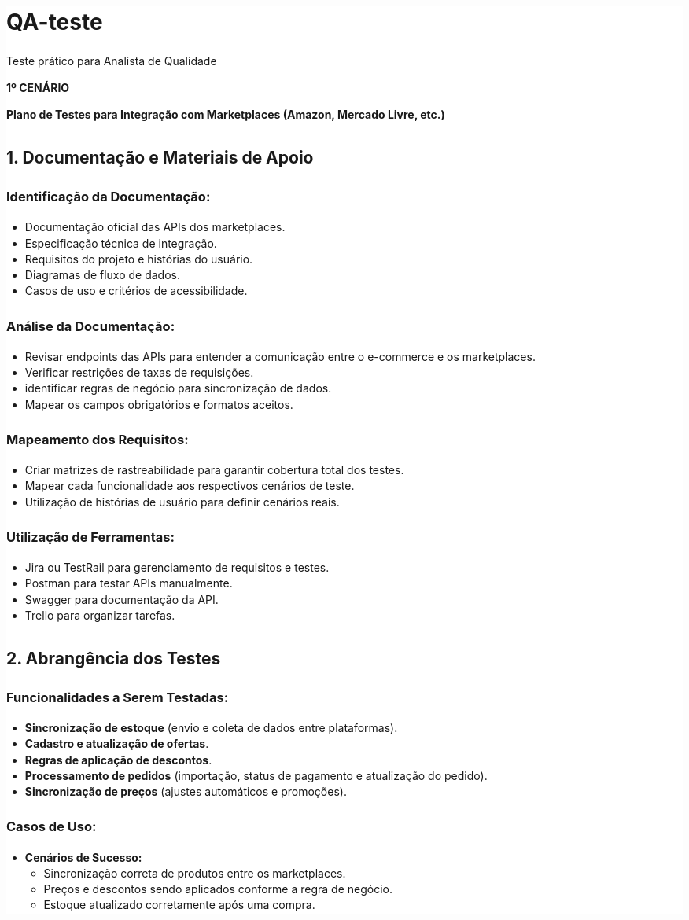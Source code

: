 # QA-teste
Teste prático para Analista de Qualidade

**1º CENÁRIO**

**Plano de Testes para Integração com Marketplaces (Amazon, Mercado Livre, etc.)**

## 1. Documentação e Materiais de Apoio

### Identificação da Documentação:
- Documentação oficial das APIs dos marketplaces.
- Especificação técnica de integração.
- Requisitos do projeto e histórias do usuário.
- Diagramas de fluxo de dados.
- Casos de uso e critérios de acessibilidade.

### Análise da Documentação:
- Revisar endpoints das APIs para entender a comunicação entre o e-commerce e os marketplaces.
- Verificar restrições de taxas de requisições.
- identificar regras de negócio para sincronização de dados.
- Mapear os campos obrigatórios e formatos aceitos.

### Mapeamento dos Requisitos:
- Criar matrizes de rastreabilidade para garantir cobertura total dos testes.
- Mapear cada funcionalidade aos respectivos cenários de teste.
- Utilização de histórias de usuário para definir cenários reais.

### Utilização de Ferramentas:
- Jira ou TestRail para gerenciamento de requisitos e testes.
- Postman para testar APIs manualmente.
- Swagger para documentação da API.
- Trello para organizar tarefas.

## 2. Abrangência dos Testes

### Funcionalidades a Serem Testadas:
- **Sincronização de estoque** (envio e coleta de dados entre plataformas).
- **Cadastro e atualização de ofertas**.
- **Regras de aplicação de descontos**.
- **Processamento de pedidos** (importação, status de pagamento e atualização do pedido).
- **Sincronização de preços** (ajustes automáticos e promoções).

### Casos de Uso:
- **Cenários de Sucesso:**
  - Sincronização correta de produtos entre os marketplaces.
  - Preços e descontos sendo aplicados conforme a regra de negócio.
  - Estoque atualizado corretamente após uma compra.
